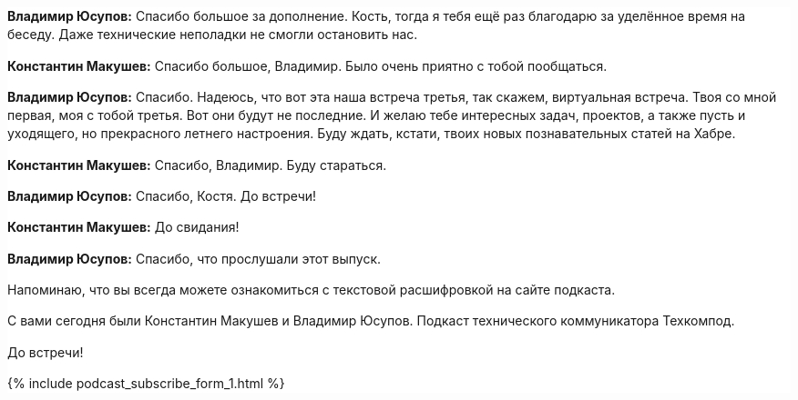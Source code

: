 **Владимир Юсупов:** Спасибо большое за дополнение. Кость, тогда я тебя ещё раз благодарю за уделённое время на беседу. Даже технические неполадки не смогли остановить нас.

**Константин Макушев:** Спасибо большое, Владимир. Было очень приятно с тобой пообщаться.

**Владимир Юсупов:** Спасибо. Надеюсь, что вот эта наша встреча третья, так скажем, виртуальная встреча. Твоя со мной первая, моя с тобой третья. Вот они будут не последние. И желаю тебе интересных задач, проектов, а также пусть и уходящего, но прекрасного летнего настроения. Буду ждать, кстати, твоих новых познавательных статей на Хабре. 

**Константин Макушев:** Спасибо, Владимир. Буду стараться.

**Владимир Юсупов:** Спасибо, Костя. До встречи! 

**Константин Макушев:** До свидания!

**Владимир Юсупов:** Спасибо, что прослушали этот выпуск. 

Напоминаю, что вы всегда можете ознакомиться с текстовой расшифровкой на сайте подкаста. 

С вами сегодня были Константин Макушев и Владимир Юсупов. Подкаст технического коммуникатора Техкомпод. 

До встречи!

{% include podcast_subscribe_form_1.html %}
